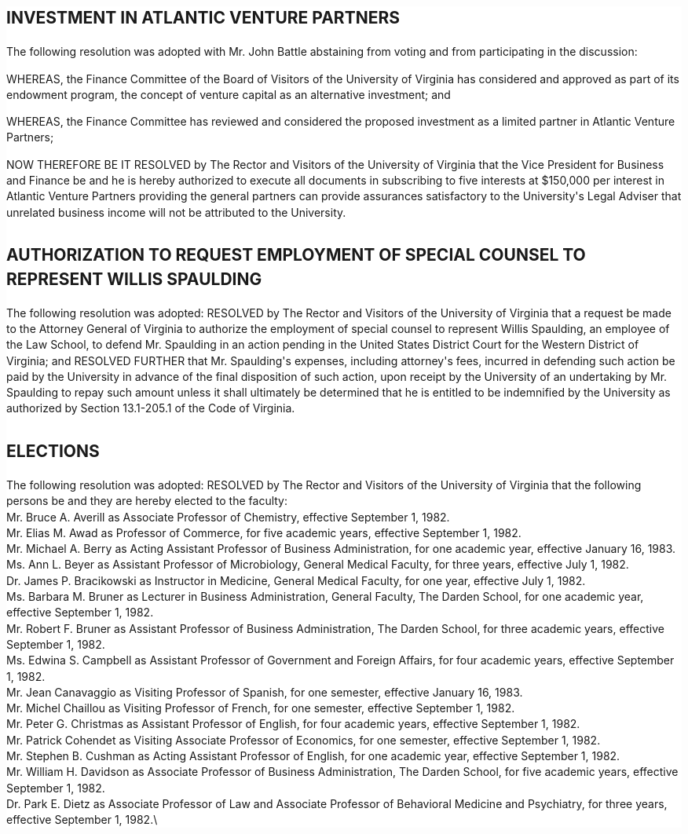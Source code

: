## INVESTMENT IN ATLANTIC VENTURE PARTNERS

The following resolution was adopted with Mr. John Battle abstaining from voting and from participating in the discussion:

WHEREAS, the Finance Committee of the Board of Visitors of the University of Virginia has considered and approved as part of its endowment program, the concept of venture capital as an alternative investment; and

WHEREAS, the Finance Committee has reviewed and considered the proposed investment as a limited partner in Atlantic Venture Partners;

NOW THEREFORE BE IT RESOLVED by The Rector and Visitors of the University of Virginia that the Vice President for Business and Finance be and he is hereby authorized to execute all documents in subscribing to five interests at $150,000 per interest in Atlantic Venture Partners providing the general partners can provide assurances satisfactory to the University's Legal Adviser that unrelated business income will not be attributed to the University.

## AUTHORIZATION TO REQUEST EMPLOYMENT OF SPECIAL COUNSEL TO REPRESENT WILLIS SPAULDING

The following resolution was adopted: RESOLVED by The Rector and Visitors of the University of Virginia that a request be made to the Attorney General of Virginia to authorize the employment of special counsel to represent Willis Spaulding, an employee of the Law School, to defend Mr. Spaulding in an action pending in the United States District Court for the Western District of Virginia; and RESOLVED FURTHER that Mr. Spaulding's expenses, including attorney's fees, incurred in defending such action be paid by the University in advance of the final disposition of such action, upon receipt by the University of an undertaking by Mr. Spaulding to repay such amount unless it shall ultimately be determined that he is entitled to be indemnified by the University as authorized by Section 13.1-205.1 of the Code of Virginia.

## ELECTIONS

The following resolution was adopted: RESOLVED by The Rector and Visitors of the University of Virginia that the following persons be and they are hereby elected to the faculty:\
Mr. Bruce A. Averill as Associate Professor of Chemistry, effective September 1, 1982.\
Mr. Elias M. Awad as Professor of Commerce, for five academic years, effective September 1, 1982.\
Mr. Michael A. Berry as Acting Assistant Professor of Business Administration, for one academic year, effective January 16, 1983.\
Ms. Ann L. Beyer as Assistant Professor of Microbiology, General Medical Faculty, for three years, effective July 1, 1982.\
Dr. James P. Bracikowski as Instructor in Medicine, General Medical Faculty, for one year, effective July 1, 1982.\
Ms. Barbara M. Bruner as Lecturer in Business Administration, General Faculty, The Darden School, for one academic year, effective September 1, 1982.\
Mr. Robert F. Bruner as Assistant Professor of Business Administration, The Darden School, for three academic years, effective September 1, 1982.\
Ms. Edwina S. Campbell as Assistant Professor of Government and Foreign Affairs, for four academic years, effective September 1, 1982.\
Mr. Jean Canavaggio as Visiting Professor of Spanish, for one semester, effective January 16, 1983.\
Mr. Michel Chaillou as Visiting Professor of French, for one semester, effective September 1, 1982.\
Mr. Peter G. Christmas as Assistant Professor of English, for four academic years, effective September 1, 1982.\
Mr. Patrick Cohendet as Visiting Associate Professor of Economics, for one semester, effective September 1, 1982.\
Mr. Stephen B. Cushman as Acting Assistant Professor of English, for one academic year, effective September 1, 1982.\
Mr. William H. Davidson as Associate Professor of Business Administration, The Darden School, for five academic years, effective September 1, 1982.\
Dr. Park E. Dietz as Associate Professor of Law and Associate Professor of Behavioral Medicine and Psychiatry, for three years, effective September 1, 1982.\